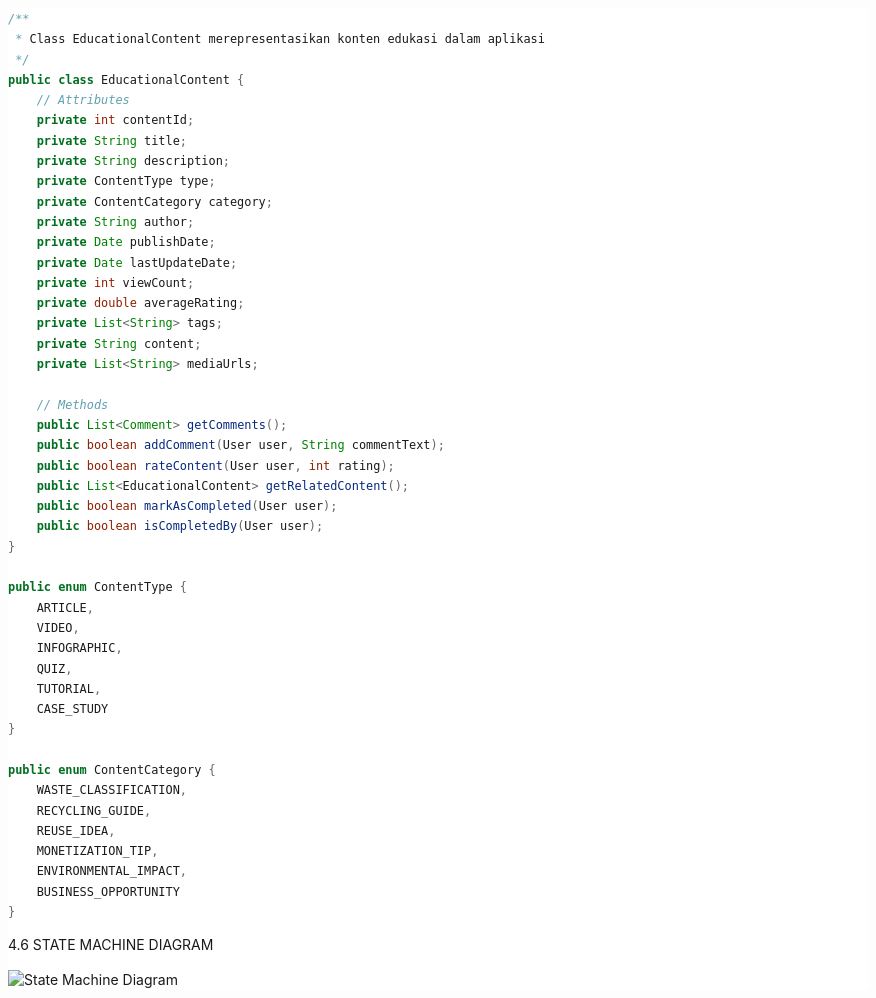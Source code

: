 ```java
/**
 * Class EducationalContent merepresentasikan konten edukasi dalam aplikasi
 */
public class EducationalContent {
    // Attributes
    private int contentId;
    private String title;
    private String description;
    private ContentType type;
    private ContentCategory category;
    private String author;
    private Date publishDate;
    private Date lastUpdateDate;
    private int viewCount;
    private double averageRating;
    private List<String> tags;
    private String content;
    private List<String> mediaUrls;
    
    // Methods
    public List<Comment> getComments();
    public boolean addComment(User user, String commentText);
    public boolean rateContent(User user, int rating);
    public List<EducationalContent> getRelatedContent();
    public boolean markAsCompleted(User user);
    public boolean isCompletedBy(User user);
}

public enum ContentType {
    ARTICLE,
    VIDEO,
    INFOGRAPHIC,
    QUIZ,
    TUTORIAL,
    CASE_STUDY
}

public enum ContentCategory {
    WASTE_CLASSIFICATION,
    RECYCLING_GUIDE,
    REUSE_IDEA,
    MONETIZATION_TIP,
    ENVIRONMENTAL_IMPACT,
    BUSINESS_OPPORTUNITY
}
```

4.6	STATE MACHINE DIAGRAM

![State Machine Diagram](https://via.placeholder.com/800x400?text=State+Machine+Diagram+for+WasteRecord)

